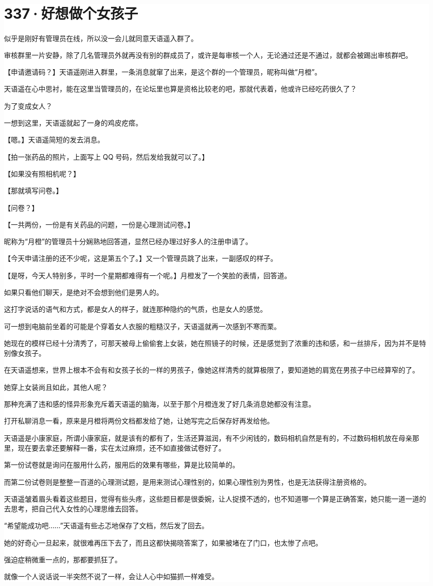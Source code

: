 # 337 · 好想做个女孩子

似乎是刚好有管理员在线，所以没一会儿就同意天语遥入群了。

审核群里一片安静，除了几名管理员外就再没有别的群成员了，或许是每审核一个人，无论通过还是不通过，就都会被踢出审核群吧。

【申请邀请码？】天语遥刚进入群里，一条消息就窜了出来，是这个群的一个管理员，昵称叫做“月橙”。

天语遥在心中思衬，能在这里当管理员的，在论坛里也算是资格比较老的吧，那就代表着，他或许已经吃药很久了？

为了变成女人？

一想到这里，天语遥就起了一身的鸡皮疙瘩。

【嗯。】天语遥简短的发去消息。

【拍一张药品的照片，上面写上 QQ 号码，然后发给我就可以了。】

【如果没有照相机呢？】

【那就填写问卷。】

【问卷？】

【一共两份，一份是有关药品的问题，一份是心理测试问卷。】

昵称为“月橙”的管理员十分娴熟地回答道，显然已经办理过好多人的注册申请了。

【今天申请注册的还不少呢，这是第五个了。】又一个管理员跳了出来，一副感叹的样子。

【是呀，今天人特别多，平时一个星期都难得有一个呢。】月橙发了一个笑脸的表情，回答道。

如果只看他们聊天，是绝对不会想到他们是男人的。

这打字说话的语气和方式，都是女人的样子，就连那种隐约的气质，也是女人的感觉。

可一想到电脑前坐着的可能是个穿着女人衣服的粗糙汉子，天语遥就再一次感到不寒而栗。

她现在的模样已经十分清秀了，可那天被母上偷偷套上女装，她在照镜子的时候，还是感觉到了浓重的违和感，和一丝排斥，因为并不是特别像女孩子。

在天语遥想来，世界上根本不会有和女孩子长的一样的男孩子，像她这样清秀的就算极限了，要知道她的肩宽在男孩子中已经算窄的了。

她穿上女装尚且如此，其他人呢？

那种充满了违和感的怪异形象充斥着天语遥的脑海，以至于那个月橙连发了好几条消息她都没有注意。

打开私聊消息一看，原来是月橙将两份文档都发给了她，让她写完之后保存好再发给他。

天语遥是小康家庭，所谓小康家庭，就是该有的都有了，生活还算滋润，有不少闲钱的，数码相机自然是有的，不过数码相机放在母亲那里，现在要去拿还要解释一番，实在太过麻烦，还不如直接做试卷好了。

第一份试卷就是询问在服用什么药，服用后的效果有哪些，算是比较简单的。

而第二份试卷则是整整一百道的心理测试题，是用来测试心理性别的，如果心理性别为男性，也是无法获得注册资格的。

天语遥皱着眉头看着这些题目，觉得有些头疼，这些题目都是很委婉，让人捉摸不透的，也不知道哪一个算是正确答案，她只能一道一道的去思考，把自己代入女性的心理思维去回答。

“希望能成功吧……”天语遥有些忐忑地保存了文档，然后发了回去。

她的好奇心一旦起来，就很难再压下去了，而且这都快揭晓答案了，如果被堵在了门口，也太惨了点吧。

强迫症稍微重一点的，那都要抓狂了。

就像一个人说话说一半突然不说了一样，会让人心中如猫抓一样难受。

